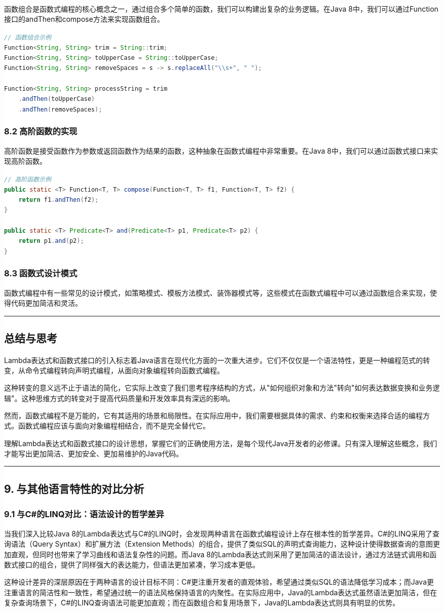 函数组合是函数式编程的核心概念之一，通过组合多个简单的函数，我们可以构建出复杂的业务逻辑。在Java 8中，我们可以通过Function接口的andThen和compose方法来实现函数组合。

```java
// 函数组合示例
Function<String, String> trim = String::trim;
Function<String, String> toUpperCase = String::toUpperCase;
Function<String, String> removeSpaces = s -> s.replaceAll("\\s+", " ");

Function<String, String> processString = trim
    .andThen(toUpperCase)
    .andThen(removeSpaces);
```

### 8.2 高阶函数的实现

高阶函数是接受函数作为参数或返回函数作为结果的函数，这种抽象在函数式编程中非常重要。在Java 8中，我们可以通过函数式接口来实现高阶函数。

```java
// 高阶函数示例
public static <T> Function<T, T> compose(Function<T, T> f1, Function<T, T> f2) {
    return f1.andThen(f2);
}

public static <T> Predicate<T> and(Predicate<T> p1, Predicate<T> p2) {
    return p1.and(p2);
}
```

### 8.3 函数式设计模式

函数式编程中有一些常见的设计模式，如策略模式、模板方法模式、装饰器模式等，这些模式在函数式编程中可以通过函数组合来实现，使得代码更加简洁和灵活。

---

## 总结与思考

Lambda表达式和函数式接口的引入标志着Java语言在现代化方面的一次重大进步。它们不仅仅是一个语法特性，更是一种编程范式的转变，从命令式编程转向声明式编程，从面向对象编程转向函数式编程。

这种转变的意义远不止于语法的简化，它实际上改变了我们思考程序结构的方式，从"如何组织对象和方法"转向"如何表达数据变换和业务逻辑"。这种思维方式的转变对于提高代码质量和开发效率具有深远的影响。

然而，函数式编程不是万能的，它有其适用的场景和局限性。在实际应用中，我们需要根据具体的需求、约束和权衡来选择合适的编程方式。函数式编程应该与面向对象编程相结合，而不是完全替代它。

理解Lambda表达式和函数式接口的设计思想，掌握它们的正确使用方法，是每个现代Java开发者的必修课。只有深入理解这些概念，我们才能写出更加简洁、更加安全、更加易维护的Java代码。

---

## 9. 与其他语言特性的对比分析

### 9.1 与C#的LINQ对比：语法设计的哲学差异

当我们深入比较Java 8的Lambda表达式与C#的LINQ时，会发现两种语言在函数式编程设计上存在根本性的哲学差异。C#的LINQ采用了查询语法（Query Syntax）和扩展方法（Extension Methods）的组合，提供了类似SQL的声明式查询能力，这种设计使得数据查询的意图更加直观，但同时也带来了学习曲线和语法复杂性的问题。而Java 8的Lambda表达式则采用了更加简洁的语法设计，通过方法链式调用和函数式接口的组合，提供了同样强大的表达能力，但语法更加紧凑，学习成本更低。

这种设计差异的深层原因在于两种语言的设计目标不同：C#更注重开发者的直观体验，希望通过类似SQL的语法降低学习成本；而Java更注重语言的简洁性和一致性，希望通过统一的语法风格保持语言的内聚性。在实际应用中，Java的Lambda表达式虽然语法更加简洁，但在复杂查询场景下，C#的LINQ查询语法可能更加直观；而在函数组合和复用场景下，Java的Lambda表达式则具有明显的优势。
